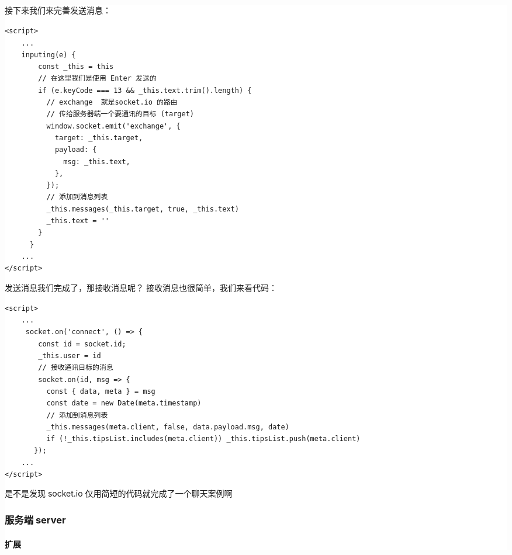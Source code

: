 接下来我们来完善发送消息：

```
<script>
    ...
    inputing(e) {
        const _this = this
        // 在这里我们是使用 Enter 发送的
        if (e.keyCode === 13 && _this.text.trim().length) {
          // exchange  就是socket.io 的路由
          // 传给服务器端一个要通讯的目标 (target)
          window.socket.emit('exchange', {
            target: _this.target,
            payload: {
              msg: _this.text,
            },
          });
          // 添加到消息列表
          _this.messages(_this.target, true, _this.text)
          _this.text = ''
        }
      }
    ...
</script>

```

发送消息我们完成了，那接收消息呢？ 接收消息也很简单，我们来看代码：

```
<script>
    ...
     socket.on('connect', () => {
        const id = socket.id;
        _this.user = id
        // 接收通讯目标的消息
        socket.on(id, msg => {
          const { data, meta } = msg
          const date = new Date(meta.timestamp)
          // 添加到消息列表
          _this.messages(meta.client, false, data.payload.msg, date)
          if (!_this.tipsList.includes(meta.client)) _this.tipsList.push(meta.client)
       });
    ...
</script>

```

是不是发现 socket.io 仅用简短的代码就完成了一个聊天案例啊

### 服务端 server

#### 扩展
